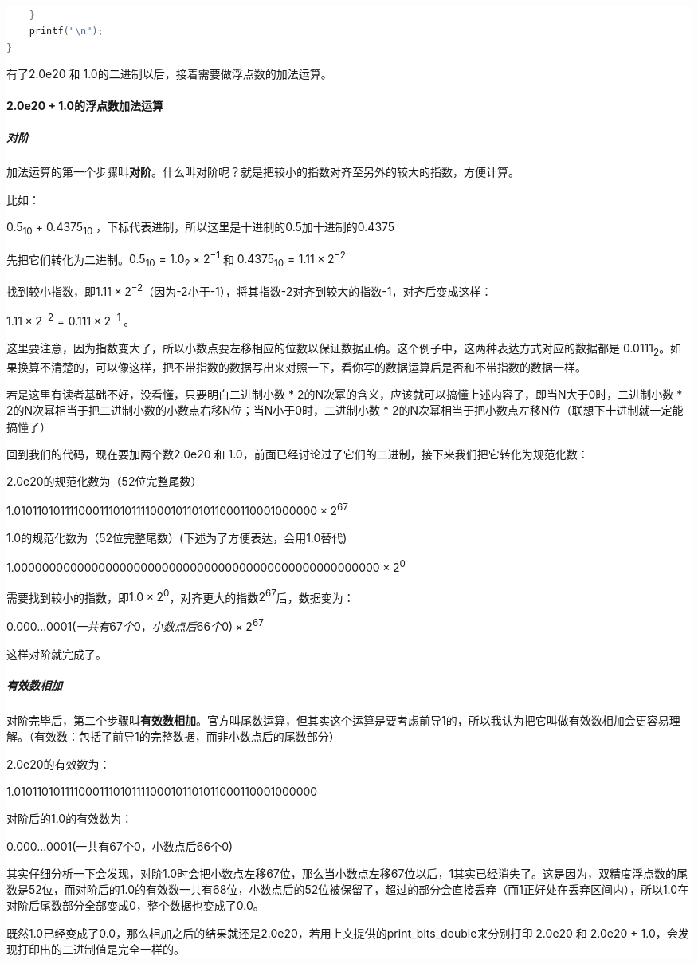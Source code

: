 ```c
    }
    printf("\n");
}
```

有了2.0e20 和 1.0的二进制以后，接着需要做浮点数的加法运算。

#### 2.0e20 + 1.0的浮点数加法运算

##### 对阶

加法运算的第一个步骤叫**对阶**。什么叫对阶呢？就是把较小的指数对齐至另外的较大的指数，方便计算。

比如：

$0.5_{10}$ + $0.4375_{10}$ ，下标代表进制，所以这里是十进制的0.5加十进制的0.4375

先把它们转化为二进制。$0.5_{10} = 1.0_{2} \times 2^{-1}$ 和  $0.4375_{10} = 1.11 \times 2^{-2}$

找到较小指数，即$1.11 \times 2^{-2}$（因为-2小于-1），将其指数-2对齐到较大的指数-1，对齐后变成这样：

$1.11 \times 2^{-2} = 0.111 \times 2^{-1}$ 。

这里要注意，因为指数变大了，所以小数点要左移相应的位数以保证数据正确。这个例子中，这两种表达方式对应的数据都是 $0.0111_{2}$。如果换算不清楚的，可以像这样，把不带指数的数据写出来对照一下，看你写的数据运算后是否和不带指数的数据一样。

若是这里有读者基础不好，没看懂，只要明白二进制小数 * 2的N次幂的含义，应该就可以搞懂上述内容了，即当N大于0时，二进制小数 * 2的N次幂相当于把二进制小数的小数点右移N位；当N小于0时，二进制小数 * 2的N次幂相当于把小数点左移N位（联想下十进制就一定能搞懂了）

回到我们的代码，现在要加两个数2.0e20 和 1.0，前面已经讨论过了它们的二进制，接下来我们把它转化为规范化数：

2.0e20的规范化数为（52位完整尾数）

$1.0101101011110001110101111000101101011000110001000000 \times 2^{67}$

1.0的规范化数为（52位完整尾数）(下述为了方便表达，会用1.0替代)

$1.0000000000000000000000000000000000000000000000000000 \times 2^{0}$

需要找到较小的指数，即$1.0 \times 2^{0}$，对齐更大的指数$2^{67}$后，数据变为：

$0.000...0001(一共有67个0，小数点后66个0) \times 2^{67}$

这样对阶就完成了。

##### 有效数相加

对阶完毕后，第二个步骤叫**有效数相加**。官方叫尾数运算，但其实这个运算是要考虑前导1的，所以我认为把它叫做有效数相加会更容易理解。（有效数：包括了前导1的完整数据，而非小数点后的尾数部分）

2.0e20的有效数为：

$1.0101101011110001110101111000101101011000110001000000$

对阶后的1.0的有效数为：

0.000...0001(一共有67个0，小数点后66个0)

其实仔细分析一下会发现，对阶1.0时会把小数点左移67位，那么当小数点左移67位以后，1其实已经消失了。这是因为，双精度浮点数的尾数是52位，而对阶后的1.0的有效数一共有68位，小数点后的52位被保留了，超过的部分会直接丢弃（而1正好处在丢弃区间内），所以1.0在对阶后尾数部分全部变成0，整个数据也变成了0.0。

既然1.0已经变成了0.0，那么相加之后的结果就还是2.0e20，若用上文提供的print_bits_double来分别打印 2.0e20 和 2.0e20 + 1.0，会发现打印出的二进制值是完全一样的。
